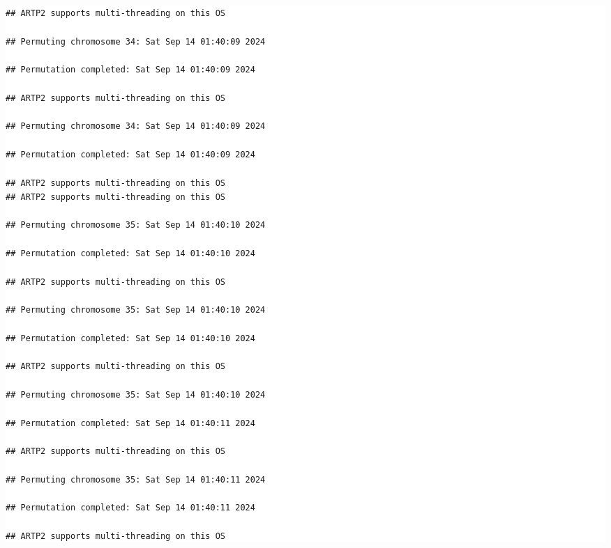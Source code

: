     ## ARTP2 supports multi-threading on this OS

    ## Permuting chromosome 34: Sat Sep 14 01:40:09 2024

    ## Permutation completed: Sat Sep 14 01:40:09 2024

    ## ARTP2 supports multi-threading on this OS

    ## Permuting chromosome 34: Sat Sep 14 01:40:09 2024

    ## Permutation completed: Sat Sep 14 01:40:09 2024

    ## ARTP2 supports multi-threading on this OS
    ## ARTP2 supports multi-threading on this OS

    ## Permuting chromosome 35: Sat Sep 14 01:40:10 2024

    ## Permutation completed: Sat Sep 14 01:40:10 2024

    ## ARTP2 supports multi-threading on this OS

    ## Permuting chromosome 35: Sat Sep 14 01:40:10 2024

    ## Permutation completed: Sat Sep 14 01:40:10 2024

    ## ARTP2 supports multi-threading on this OS

    ## Permuting chromosome 35: Sat Sep 14 01:40:10 2024

    ## Permutation completed: Sat Sep 14 01:40:11 2024

    ## ARTP2 supports multi-threading on this OS

    ## Permuting chromosome 35: Sat Sep 14 01:40:11 2024

    ## Permutation completed: Sat Sep 14 01:40:11 2024

    ## ARTP2 supports multi-threading on this OS
